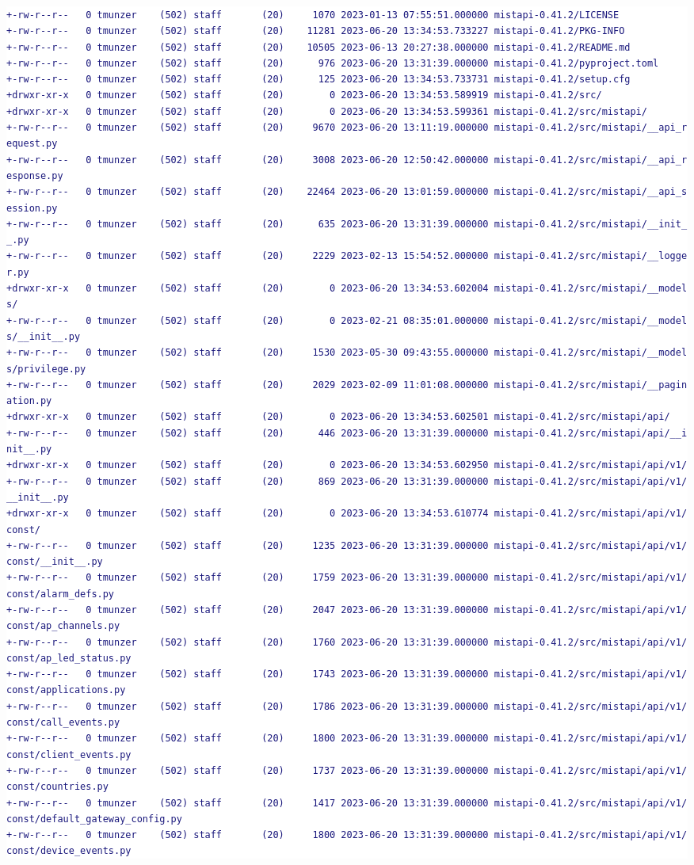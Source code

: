 ```diff
+-rw-r--r--   0 tmunzer    (502) staff       (20)     1070 2023-01-13 07:55:51.000000 mistapi-0.41.2/LICENSE
+-rw-r--r--   0 tmunzer    (502) staff       (20)    11281 2023-06-20 13:34:53.733227 mistapi-0.41.2/PKG-INFO
+-rw-r--r--   0 tmunzer    (502) staff       (20)    10505 2023-06-13 20:27:38.000000 mistapi-0.41.2/README.md
+-rw-r--r--   0 tmunzer    (502) staff       (20)      976 2023-06-20 13:31:39.000000 mistapi-0.41.2/pyproject.toml
+-rw-r--r--   0 tmunzer    (502) staff       (20)      125 2023-06-20 13:34:53.733731 mistapi-0.41.2/setup.cfg
+drwxr-xr-x   0 tmunzer    (502) staff       (20)        0 2023-06-20 13:34:53.589919 mistapi-0.41.2/src/
+drwxr-xr-x   0 tmunzer    (502) staff       (20)        0 2023-06-20 13:34:53.599361 mistapi-0.41.2/src/mistapi/
+-rw-r--r--   0 tmunzer    (502) staff       (20)     9670 2023-06-20 13:11:19.000000 mistapi-0.41.2/src/mistapi/__api_request.py
+-rw-r--r--   0 tmunzer    (502) staff       (20)     3008 2023-06-20 12:50:42.000000 mistapi-0.41.2/src/mistapi/__api_response.py
+-rw-r--r--   0 tmunzer    (502) staff       (20)    22464 2023-06-20 13:01:59.000000 mistapi-0.41.2/src/mistapi/__api_session.py
+-rw-r--r--   0 tmunzer    (502) staff       (20)      635 2023-06-20 13:31:39.000000 mistapi-0.41.2/src/mistapi/__init__.py
+-rw-r--r--   0 tmunzer    (502) staff       (20)     2229 2023-02-13 15:54:52.000000 mistapi-0.41.2/src/mistapi/__logger.py
+drwxr-xr-x   0 tmunzer    (502) staff       (20)        0 2023-06-20 13:34:53.602004 mistapi-0.41.2/src/mistapi/__models/
+-rw-r--r--   0 tmunzer    (502) staff       (20)        0 2023-02-21 08:35:01.000000 mistapi-0.41.2/src/mistapi/__models/__init__.py
+-rw-r--r--   0 tmunzer    (502) staff       (20)     1530 2023-05-30 09:43:55.000000 mistapi-0.41.2/src/mistapi/__models/privilege.py
+-rw-r--r--   0 tmunzer    (502) staff       (20)     2029 2023-02-09 11:01:08.000000 mistapi-0.41.2/src/mistapi/__pagination.py
+drwxr-xr-x   0 tmunzer    (502) staff       (20)        0 2023-06-20 13:34:53.602501 mistapi-0.41.2/src/mistapi/api/
+-rw-r--r--   0 tmunzer    (502) staff       (20)      446 2023-06-20 13:31:39.000000 mistapi-0.41.2/src/mistapi/api/__init__.py
+drwxr-xr-x   0 tmunzer    (502) staff       (20)        0 2023-06-20 13:34:53.602950 mistapi-0.41.2/src/mistapi/api/v1/
+-rw-r--r--   0 tmunzer    (502) staff       (20)      869 2023-06-20 13:31:39.000000 mistapi-0.41.2/src/mistapi/api/v1/__init__.py
+drwxr-xr-x   0 tmunzer    (502) staff       (20)        0 2023-06-20 13:34:53.610774 mistapi-0.41.2/src/mistapi/api/v1/const/
+-rw-r--r--   0 tmunzer    (502) staff       (20)     1235 2023-06-20 13:31:39.000000 mistapi-0.41.2/src/mistapi/api/v1/const/__init__.py
+-rw-r--r--   0 tmunzer    (502) staff       (20)     1759 2023-06-20 13:31:39.000000 mistapi-0.41.2/src/mistapi/api/v1/const/alarm_defs.py
+-rw-r--r--   0 tmunzer    (502) staff       (20)     2047 2023-06-20 13:31:39.000000 mistapi-0.41.2/src/mistapi/api/v1/const/ap_channels.py
+-rw-r--r--   0 tmunzer    (502) staff       (20)     1760 2023-06-20 13:31:39.000000 mistapi-0.41.2/src/mistapi/api/v1/const/ap_led_status.py
+-rw-r--r--   0 tmunzer    (502) staff       (20)     1743 2023-06-20 13:31:39.000000 mistapi-0.41.2/src/mistapi/api/v1/const/applications.py
+-rw-r--r--   0 tmunzer    (502) staff       (20)     1786 2023-06-20 13:31:39.000000 mistapi-0.41.2/src/mistapi/api/v1/const/call_events.py
+-rw-r--r--   0 tmunzer    (502) staff       (20)     1800 2023-06-20 13:31:39.000000 mistapi-0.41.2/src/mistapi/api/v1/const/client_events.py
+-rw-r--r--   0 tmunzer    (502) staff       (20)     1737 2023-06-20 13:31:39.000000 mistapi-0.41.2/src/mistapi/api/v1/const/countries.py
+-rw-r--r--   0 tmunzer    (502) staff       (20)     1417 2023-06-20 13:31:39.000000 mistapi-0.41.2/src/mistapi/api/v1/const/default_gateway_config.py
+-rw-r--r--   0 tmunzer    (502) staff       (20)     1800 2023-06-20 13:31:39.000000 mistapi-0.41.2/src/mistapi/api/v1/const/device_events.py
```